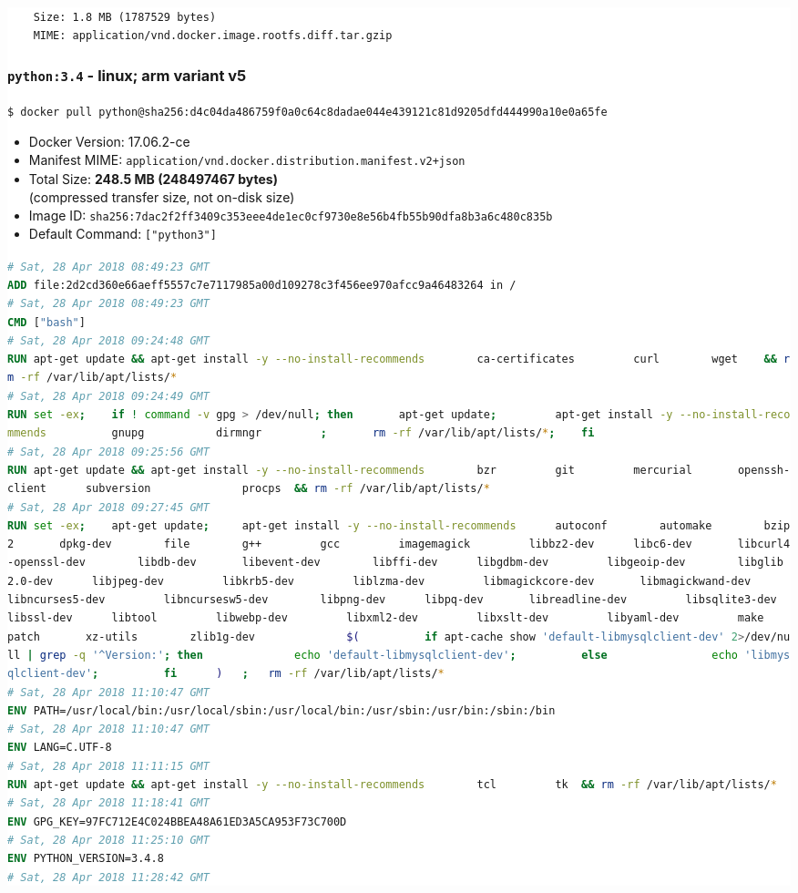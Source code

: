 		Size: 1.8 MB (1787529 bytes)  
		MIME: application/vnd.docker.image.rootfs.diff.tar.gzip

### `python:3.4` - linux; arm variant v5

```console
$ docker pull python@sha256:d4c04da486759f0a0c64c8dadae044e439121c81d9205dfd444990a10e0a65fe
```

-	Docker Version: 17.06.2-ce
-	Manifest MIME: `application/vnd.docker.distribution.manifest.v2+json`
-	Total Size: **248.5 MB (248497467 bytes)**  
	(compressed transfer size, not on-disk size)
-	Image ID: `sha256:7dac2f2ff3409c353eee4de1ec0cf9730e8e56b4fb55b90dfa8b3a6c480c835b`
-	Default Command: `["python3"]`

```dockerfile
# Sat, 28 Apr 2018 08:49:23 GMT
ADD file:2d2cd360e66aeff5557c7e7117985a00d109278c3f456ee970afcc9a46483264 in / 
# Sat, 28 Apr 2018 08:49:23 GMT
CMD ["bash"]
# Sat, 28 Apr 2018 09:24:48 GMT
RUN apt-get update && apt-get install -y --no-install-recommends 		ca-certificates 		curl 		wget 	&& rm -rf /var/lib/apt/lists/*
# Sat, 28 Apr 2018 09:24:49 GMT
RUN set -ex; 	if ! command -v gpg > /dev/null; then 		apt-get update; 		apt-get install -y --no-install-recommends 			gnupg 			dirmngr 		; 		rm -rf /var/lib/apt/lists/*; 	fi
# Sat, 28 Apr 2018 09:25:56 GMT
RUN apt-get update && apt-get install -y --no-install-recommends 		bzr 		git 		mercurial 		openssh-client 		subversion 				procps 	&& rm -rf /var/lib/apt/lists/*
# Sat, 28 Apr 2018 09:27:45 GMT
RUN set -ex; 	apt-get update; 	apt-get install -y --no-install-recommends 		autoconf 		automake 		bzip2 		dpkg-dev 		file 		g++ 		gcc 		imagemagick 		libbz2-dev 		libc6-dev 		libcurl4-openssl-dev 		libdb-dev 		libevent-dev 		libffi-dev 		libgdbm-dev 		libgeoip-dev 		libglib2.0-dev 		libjpeg-dev 		libkrb5-dev 		liblzma-dev 		libmagickcore-dev 		libmagickwand-dev 		libncurses5-dev 		libncursesw5-dev 		libpng-dev 		libpq-dev 		libreadline-dev 		libsqlite3-dev 		libssl-dev 		libtool 		libwebp-dev 		libxml2-dev 		libxslt-dev 		libyaml-dev 		make 		patch 		xz-utils 		zlib1g-dev 				$( 			if apt-cache show 'default-libmysqlclient-dev' 2>/dev/null | grep -q '^Version:'; then 				echo 'default-libmysqlclient-dev'; 			else 				echo 'libmysqlclient-dev'; 			fi 		) 	; 	rm -rf /var/lib/apt/lists/*
# Sat, 28 Apr 2018 11:10:47 GMT
ENV PATH=/usr/local/bin:/usr/local/sbin:/usr/local/bin:/usr/sbin:/usr/bin:/sbin:/bin
# Sat, 28 Apr 2018 11:10:47 GMT
ENV LANG=C.UTF-8
# Sat, 28 Apr 2018 11:11:15 GMT
RUN apt-get update && apt-get install -y --no-install-recommends 		tcl 		tk 	&& rm -rf /var/lib/apt/lists/*
# Sat, 28 Apr 2018 11:18:41 GMT
ENV GPG_KEY=97FC712E4C024BBEA48A61ED3A5CA953F73C700D
# Sat, 28 Apr 2018 11:25:10 GMT
ENV PYTHON_VERSION=3.4.8
# Sat, 28 Apr 2018 11:28:42 GMT
```